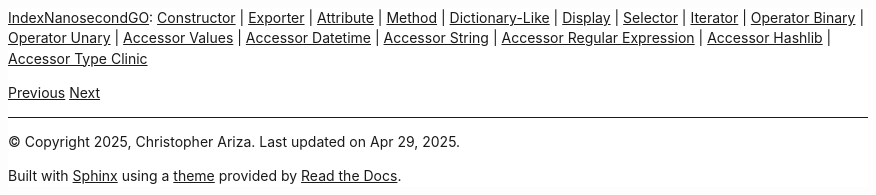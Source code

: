 [IndexNanosecondGO](index_nanosecond_go.html#api-overview-indexnanosecondgo): [Constructor](index_nanosecond_go-constructor.html#api-overview-indexnanosecondgo-constructor) | [Exporter](index_nanosecond_go-exporter.html#api-overview-indexnanosecondgo-exporter) | [Attribute](index_nanosecond_go-attribute.html#api-overview-indexnanosecondgo-attribute) | [Method](index_nanosecond_go-method.html#api-overview-indexnanosecondgo-method) | [Dictionary-Like](index_nanosecond_go-dictionary_like.html#api-overview-indexnanosecondgo-dictionary-like) | [Display](index_nanosecond_go-display.html#api-overview-indexnanosecondgo-display) | [Selector](index_nanosecond_go-selector.html#api-overview-indexnanosecondgo-selector) | [Iterator](index_nanosecond_go-iterator.html#api-overview-indexnanosecondgo-iterator) | [Operator Binary](index_nanosecond_go-operator_binary.html#api-overview-indexnanosecondgo-operator-binary) | [Operator Unary](index_nanosecond_go-operator_unary.html#api-overview-indexnanosecondgo-operator-unary) | [Accessor Values](index_nanosecond_go-accessor_values.html#api-overview-indexnanosecondgo-accessor-values) | [Accessor Datetime](#api-overview-indexnanosecondgo-accessor-datetime) | [Accessor String](index_nanosecond_go-accessor_string.html#api-overview-indexnanosecondgo-accessor-string) | [Accessor Regular Expression](index_nanosecond_go-accessor_regular_expression.html#api-overview-indexnanosecondgo-accessor-regular-expression) | [Accessor Hashlib](index_nanosecond_go-accessor_hashlib.html#api-overview-indexnanosecondgo-accessor-hashlib) | [Accessor Type Clinic](index_nanosecond_go-accessor_type_clinic.html#api-overview-indexnanosecondgo-accessor-type-clinic)

[Previous](index_nanosecond_go-accessor_values.html "Overview: IndexNanosecondGO: Accessor Values")
[Next](index_nanosecond_go-accessor_string.html "Overview: IndexNanosecondGO: Accessor String")

---

© Copyright 2025, Christopher Ariza.
Last updated on Apr 29, 2025.

Built with [Sphinx](https://www.sphinx-doc.org/) using a
[theme](https://github.com/readthedocs/sphinx_rtd_theme)
provided by [Read the Docs](https://readthedocs.org).